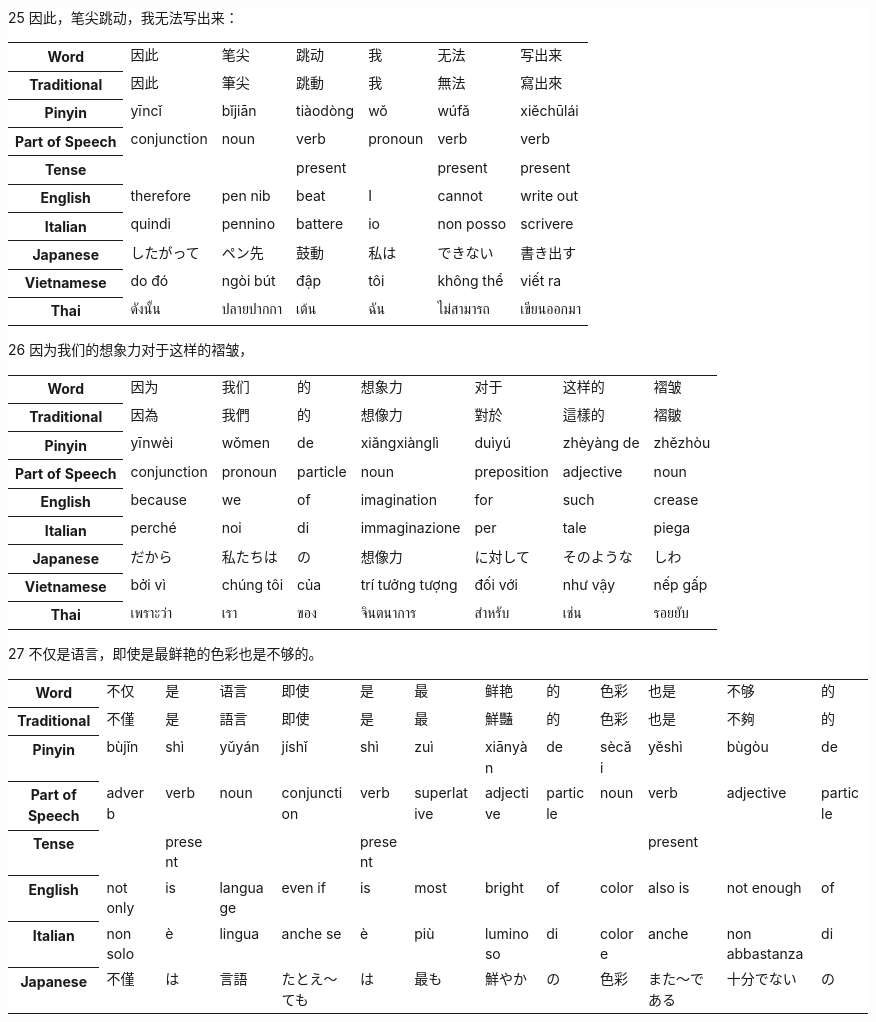 25 因此，笔尖跳动，我无法写出来：

<table>
<tr><th>Word</th><td>因此</td><td>笔尖</td><td>跳动</td><td>我</td><td>无法</td><td>写出来</td></tr>
<tr><th>Traditional</th><td>因此</td><td>筆尖</td><td>跳動</td><td>我</td><td>無法</td><td>寫出來</td></tr>
<tr><th>Pinyin</th><td>yīncǐ</td><td>bǐjiān</td><td>tiàodòng</td><td>wǒ</td><td>wúfǎ</td><td>xiěchūlái</td></tr>
<tr><th>Part of Speech</th><td>conjunction</td><td>noun</td><td>verb</td><td>pronoun</td><td>verb</td><td>verb</td></tr>
<tr><th>Tense</th><td></td><td></td><td>present</td><td></td><td>present</td><td>present</td></tr>
<tr><th>English</th><td>therefore</td><td>pen nib</td><td>beat</td><td>I</td><td>cannot</td><td>write out</td></tr>
<tr><th>Italian</th><td>quindi</td><td>pennino</td><td>battere</td><td>io</td><td>non posso</td><td>scrivere</td></tr>
<tr><th>Japanese</th><td>したがって</td><td>ペン先</td><td>鼓動</td><td>私は</td><td>できない</td><td>書き出す</td></tr>
<tr><th>Vietnamese</th><td>do đó</td><td>ngòi bút</td><td>đập</td><td>tôi</td><td>không thể</td><td>viết ra</td></tr>
<tr><th>Thai</th><td>ดังนั้น</td><td>ปลายปากกา</td><td>เต้น</td><td>ฉัน</td><td>ไม่สามารถ</td><td>เขียนออกมา</td></tr>
</table>

26 因为我们的想象力对于这样的褶皱，

<table>
<tr><th>Word</th><td>因为</td><td>我们</td><td>的</td><td>想象力</td><td>对于</td><td>这样的</td><td>褶皱</td></tr>
<tr><th>Traditional</th><td>因為</td><td>我們</td><td>的</td><td>想像力</td><td>對於</td><td>這樣的</td><td>褶皺</td></tr>
<tr><th>Pinyin</th><td>yīnwèi</td><td>wǒmen</td><td>de</td><td>xiǎngxiànglì</td><td>duìyú</td><td>zhèyàng de</td><td>zhězhòu</td></tr>
<tr><th>Part of Speech</th><td>conjunction</td><td>pronoun</td><td>particle</td><td>noun</td><td>preposition</td><td>adjective</td><td>noun</td></tr>
<tr><th>English</th><td>because</td><td>we</td><td>of</td><td>imagination</td><td>for</td><td>such</td><td>crease</td></tr>
<tr><th>Italian</th><td>perché</td><td>noi</td><td>di</td><td>immaginazione</td><td>per</td><td>tale</td><td>piega</td></tr>
<tr><th>Japanese</th><td>だから</td><td>私たちは</td><td>の</td><td>想像力</td><td>に対して</td><td>そのような</td><td>しわ</td></tr>
<tr><th>Vietnamese</th><td>bởi vì</td><td>chúng tôi</td><td>của</td><td>trí tưởng tượng</td><td>đối với</td><td>như vậy</td><td>nếp gấp</td></tr>
<tr><th>Thai</th><td>เพราะว่า</td><td>เรา</td><td>ของ</td><td>จินตนาการ</td><td>สำหรับ</td><td>เช่น</td><td>รอยยับ</td></tr>
</table>

27 不仅是语言，即使是最鲜艳的色彩也是不够的。

<table>
<tr><th>Word</th><td>不仅</td><td>是</td><td>语言</td><td>即使</td><td>是</td><td>最</td><td>鲜艳</td><td>的</td><td>色彩</td><td>也是</td><td>不够</td><td>的</td></tr>
<tr><th>Traditional</th><td>不僅</td><td>是</td><td>語言</td><td>即使</td><td>是</td><td>最</td><td>鮮豔</td><td>的</td><td>色彩</td><td>也是</td><td>不夠</td><td>的</td></tr>
<tr><th>Pinyin</th><td>bùjǐn</td><td>shì</td><td>yǔyán</td><td>jíshǐ</td><td>shì</td><td>zuì</td><td>xiānyàn</td><td>de</td><td>sècǎi</td><td>yěshì</td><td>bùgòu</td><td>de</td></tr>
<tr><th>Part of Speech</th><td>adverb</td><td>verb</td><td>noun</td><td>conjunction</td><td>verb</td><td>superlative</td><td>adjective</td><td>particle</td><td>noun</td><td>verb</td><td>adjective</td><td>particle</td></tr>
<tr><th>Tense</th><td></td><td>present</td><td></td><td></td><td>present</td><td></td><td></td><td></td><td></td><td>present</td><td></td><td></td></tr>
<tr><th>English</th><td>not only</td><td>is</td><td>language</td><td>even if</td><td>is</td><td>most</td><td>bright</td><td>of</td><td>color</td><td>also is</td><td>not enough</td><td>of</td></tr>
<tr><th>Italian</th><td>non solo</td><td>è</td><td>lingua</td><td>anche se</td><td>è</td><td>più</td><td>luminoso</td><td>di</td><td>colore</td><td>anche</td><td>non abbastanza</td><td>di</td></tr>
<tr><th>Japanese</th><td>不僅</td><td>は</td><td>言語</td><td>たとえ～ても</td><td>は</td><td>最も</td><td>鮮やか</td><td>の</td><td>色彩</td><td>また～である</td><td>十分でない</td><td>の</td></tr>